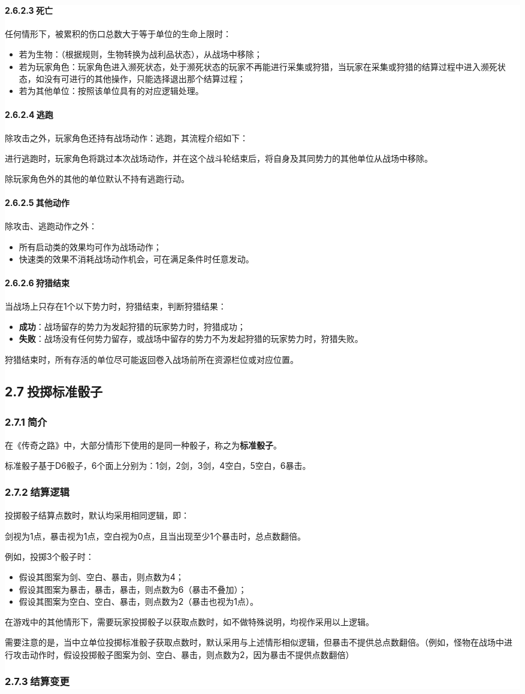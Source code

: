 #### 2.6.2.3 死亡

任何情形下，被累积的伤口总数大于等于单位的生命上限时：

- 若为生物：（根据规则，生物转换为战利品状态），从战场中移除；
- 若为玩家角色：玩家角色进入濒死状态，处于濒死状态的玩家不再能进行采集或狩猎，当玩家在采集或狩猎的结算过程中进入濒死状态，如没有可进行的其他操作，只能选择退出那个结算过程；
- 若为其他单位：按照该单位具有的对应逻辑处理。

#### 2.6.2.4 逃跑

除攻击之外，玩家角色还持有战场动作：逃跑，其流程介绍如下：

进行逃跑时，玩家角色将跳过本次战场动作，并在这个战斗轮结束后，将自身及其同势力的其他单位从战场中移除。

除玩家角色外的其他的单位默认不持有逃跑行动。

#### 2.6.2.5 其他动作

除攻击、逃跑动作之外：

- 所有启动类的效果均可作为战场动作；
- 快速类的效果不消耗战场动作机会，可在满足条件时任意发动。

#### 2.6.2.6 狩猎结束

当战场上只存在1个以下势力时，狩猎结束，判断狩猎结果：

- **成功**：战场留存的势力为发起狩猎的玩家势力时，狩猎成功；
- **失败**：战场没有任何势力留存，或战场中留存的势力不为发起狩猎的玩家势力时，狩猎失败。

狩猎结束时，所有存活的单位尽可能返回卷入战场前所在资源栏位或对应位置。

## 2.7 投掷标准骰子

### 2.7.1 简介

在《传奇之路》中，大部分情形下使用的是同一种骰子，称之为**标准骰子**。

标准骰子基于D6骰子，6个面上分别为：1剑，2剑，3剑，4空白，5空白，6暴击。

### 2.7.2 结算逻辑

投掷骰子结算点数时，默认均采用相同逻辑，即：

剑视为1点，暴击视为1点，空白视为0点，且当出现至少1个暴击时，总点数翻倍。

例如，投掷3个骰子时：

- 假设其图案为剑、空白、暴击，则点数为4；
- 假设其图案为暴击，暴击，暴击，则点数为6（暴击不叠加）；
- 假设其图案为空白、空白、暴击，则点数为2（暴击也视为1点）。

在游戏中的其他情形下，需要玩家投掷骰子以获取点数时，如不做特殊说明，均视作采用以上逻辑。

需要注意的是，当中立单位投掷标准骰子获取点数时，默认采用与上述情形相似逻辑，但暴击不提供总点数翻倍。（例如，怪物在战场中进行攻击动作时，假设投掷骰子图案为剑、空白、暴击，则点数为2，因为暴击不提供点数翻倍）

### 2.7.3 结算变更
